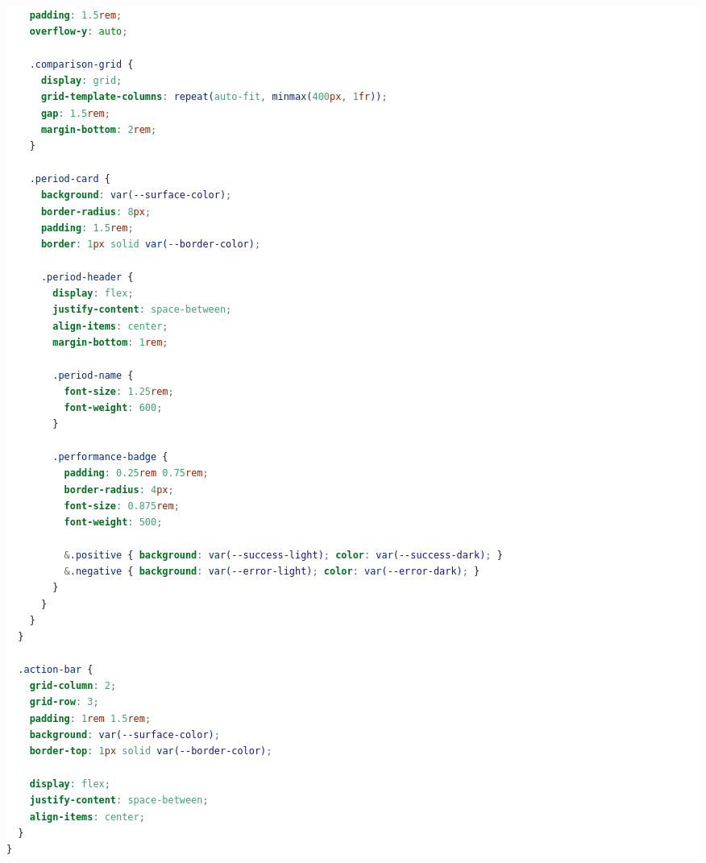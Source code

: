 ```scss
    padding: 1.5rem;
    overflow-y: auto;
    
    .comparison-grid {
      display: grid;
      grid-template-columns: repeat(auto-fit, minmax(400px, 1fr));
      gap: 1.5rem;
      margin-bottom: 2rem;
    }
    
    .period-card {
      background: var(--surface-color);
      border-radius: 8px;
      padding: 1.5rem;
      border: 1px solid var(--border-color);
      
      .period-header {
        display: flex;
        justify-content: space-between;
        align-items: center;
        margin-bottom: 1rem;
        
        .period-name {
          font-size: 1.25rem;
          font-weight: 600;
        }
        
        .performance-badge {
          padding: 0.25rem 0.75rem;
          border-radius: 4px;
          font-size: 0.875rem;
          font-weight: 500;
          
          &.positive { background: var(--success-light); color: var(--success-dark); }
          &.negative { background: var(--error-light); color: var(--error-dark); }
        }
      }
    }
  }
  
  .action-bar {
    grid-column: 2;
    grid-row: 3;
    padding: 1rem 1.5rem;
    background: var(--surface-color);
    border-top: 1px solid var(--border-color);
    
    display: flex;
    justify-content: space-between;
    align-items: center;
  }
}
```
